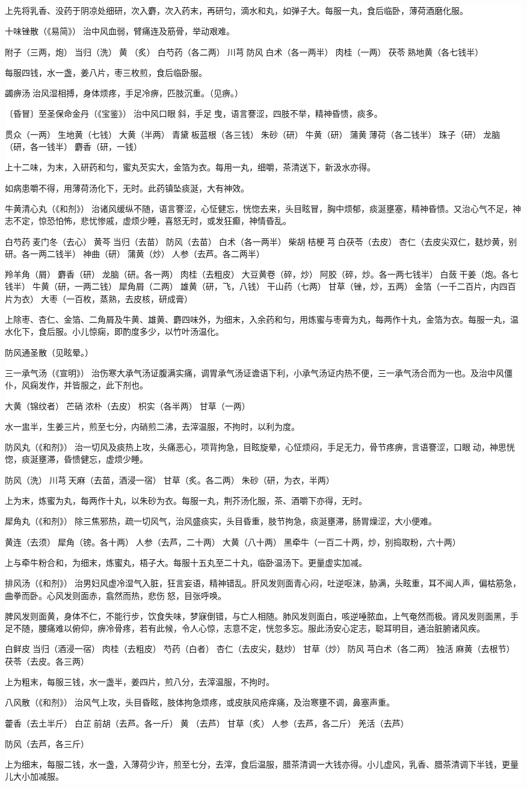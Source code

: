 上先将乳香、没药于阴凉处细研，次入麝，次入药末，再研匀，滴水和丸，如弹子大。每服一丸，食后临卧，薄荷酒磨化服。  

十味锉散（《易简》） 治中风血弱，臂痛连及筋骨，举动艰难。  

附子（三两，炮） 当归（洗） 黄 （炙） 白芍药（各二两） 川芎 防风 白术（各一两半） 肉桂（一两） 茯苓 熟地黄（各七钱半）  

每服四钱，水一盏，姜八片，枣三枚煎，食后临卧服。  

蠲痹汤 治风湿相搏，身体烦疼，手足冷痹，匹肢沉重。（见痹。）  

〔昏冒〕至圣保命金丹（《宝鉴》） 治中风口眼 斜，手足 曳，语言謇涩，四肢不举，精神昏愦，痰多。  

贯众（一两） 生地黄（七钱） 大黄（半两） 青黛 板蓝根（各三钱） 朱砂（研） 牛黄（研） 蒲黄 薄荷（各二钱半） 珠子（研） 龙脑（研，各一钱半） 麝香（研，一钱）  

上十二味，为末，入研药和匀，蜜丸芡实大，金箔为衣。每用一丸，细嚼，茶清送下，新汲水亦得。  

如病患嚼不得，用薄荷汤化下，无时。此药镇坠痰涎，大有神效。  

牛黄清心丸（《和剂》） 治诸风缓纵不随，语言謇涩，心怔健忘，恍惚去来，头目眩冒，胸中烦郁，痰涎壅塞，精神昏愦。又治心气不足，神志不定，惊恐怕怖，悲忧惨戚，虚烦少睡，喜怒无时，或发狂癫，神情昏乱。  

白芍药 麦门冬（去心） 黄芩 当归（去苗） 防风（去苗） 白术（各一两半） 柴胡 桔梗 芎 白茯苓（去皮） 杏仁（去皮尖双仁，麸炒黄，别研。各一两二钱半） 神曲（研） 蒲黄（炒） 人参（去芦。各二两半）  

羚羊角（屑） 麝香（研） 龙脑（研。各一两） 肉桂（去粗皮） 大豆黄卷（碎，炒） 阿胶（碎，炒。各一两七钱半） 白蔹 干姜（炮。各七钱半） 牛黄（研，一两二钱） 犀角屑（二两） 雄黄（研，飞，八钱） 干山药（七两） 甘草（锉，炒，五两） 金箔（一千二百片，内四百片为衣） 大枣（一百枚，蒸熟，去皮核，研成膏）  

上除枣、杏仁、金箔、二角屑及牛黄、雄黄、麝四味外，为细末，入余药和匀，用炼蜜与枣膏为丸，每两作十丸，金箔为衣。每服一丸，温水化下，食后服。小儿惊痫，即酌度多少，以竹叶汤温化。  

防风通圣散（见眩晕。）  

三一承气汤（《宣明》） 治伤寒大承气汤证腹满实痛，调胃承气汤证谵语下利，小承气汤证内热不便，三一承气汤合而为一也。及治中风僵仆，风痫发作，并皆服之，此下剂也。  

大黄（锦纹者） 芒硝 浓朴（去皮） 枳实（各半两） 甘草（一两）  

水一盅半，生姜三片，煎至七分，内硝煎二沸，去滓温服，不拘时，以利为度。  

防风丸（《和剂》） 治一切风及痰热上攻，头痛恶心，项背拘急，目眩旋晕，心怔烦闷，手足无力，骨节疼痹，言语謇涩，口眼 动，神思恍惚，痰涎壅滞，昏愦健忘，虚烦少睡。  

防风（洗） 川芎 天麻（去苗，酒浸一宿） 甘草（炙。各二两） 朱砂（研，为衣，半两）  

上为末，炼蜜为丸，每两作十丸，以朱砂为衣。每服一丸，荆芥汤化服，茶、酒嚼下亦得，无时。  

犀角丸（《和剂》） 除三焦邪热，疏一切风气，治风盛痰实，头目昏重，肢节拘急，痰涎壅滞，肠胃燥涩，大小便难。  

黄连（去须） 犀角（镑。各十两） 人参（去芦，二十两） 大黄（八十两） 黑牵牛（一百二十两，炒，别捣取粉，六十两）  

上与牵牛粉合和，为细末，炼蜜丸，梧子大。每服十五丸至二十丸，临卧温汤下。更量虚实加减。  

排风汤（《和剂》） 治男妇风虚冷湿气入脏，狂言妄语，精神错乱。肝风发则面青心闷，吐逆呕沫，胁满，头眩重，耳不闻人声，偏枯筋急，曲拳而卧。心风发则面赤，翕然而热，悲伤 怒，目张呼唤。  

脾风发则面黄，身体不仁，不能行步，饮食失味，梦寐倒错，与亡人相随。肺风发则面白，咳逆唾脓血，上气奄然而极。肾风发则面黑，手足不随，腰痛难以俯仰，痹冷骨疼，若有此候，令人心惊，志意不定，恍忽多忘。服此汤安心定志，聪耳明目，通治脏腑诸风疾。  

白鲜皮 当归（酒浸一宿） 肉桂（去粗皮） 芍药（白者） 杏仁（去皮尖，麸炒） 甘草（炒） 防风 芎白术（各二两） 独活 麻黄（去根节） 茯苓（去皮。各三两）  

上为粗末，每服三钱，水一盏半，姜四片，煎八分，去滓温服，不拘时。  

八风散（《和剂》） 治风气上攻，头目昏眩，肢体拘急烦疼，或皮肤风疮痒痛，及治寒壅不调，鼻塞声重。  

藿香（去土半斤） 白芷 前胡（去芦。各一斤） 黄 （去芦） 甘草（炙） 人参（去芦，各二斤） 羌活（去芦）  

防风（去芦，各三斤）  

上为细末，每服二钱，水一盏，入薄荷少许，煎至七分，去滓，食后温服，腊茶清调一大钱亦得。小儿虚风，乳香、腊茶清调下半钱，更量儿大小加减服。  
